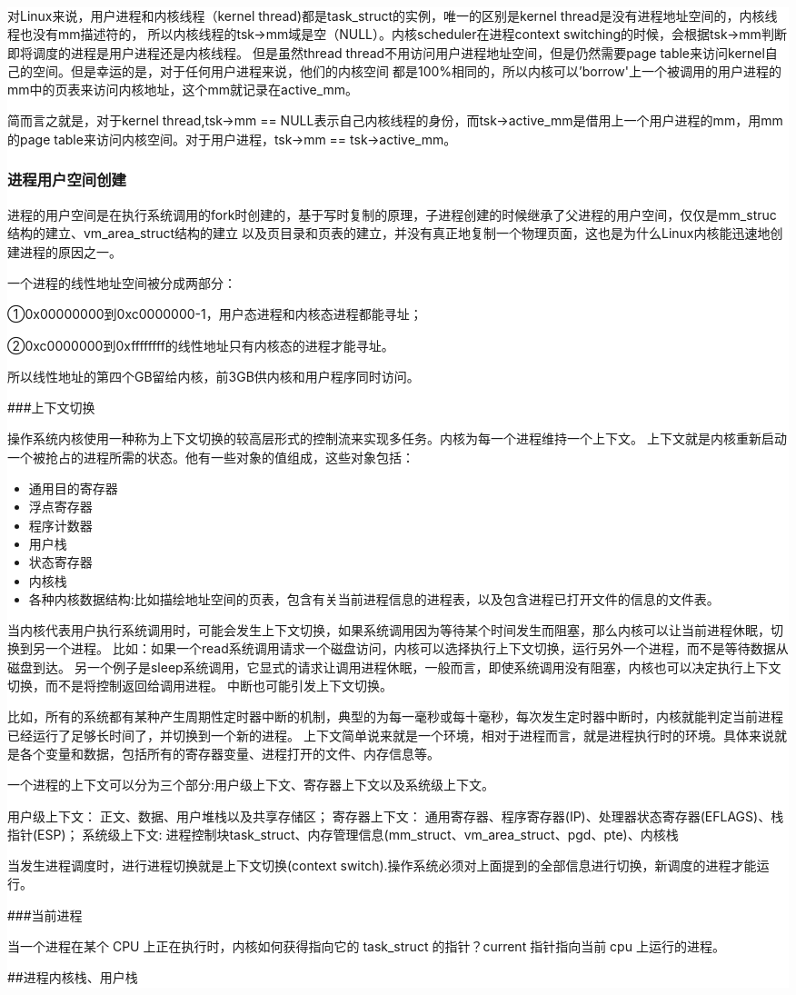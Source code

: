 
对Linux来说，用户进程和内核线程（kernel thread)都是task_struct的实例，唯一的区别是kernel thread是没有进程地址空间的，内核线程也没有mm描述符的，
所以内核线程的tsk->mm域是空（NULL）。内核scheduler在进程context switching的时候，会根据tsk->mm判断即将调度的进程是用户进程还是内核线程。
但是虽然thread thread不用访问用户进程地址空间，但是仍然需要page table来访问kernel自己的空间。但是幸运的是，对于任何用户进程来说，他们的内核空间
都是100%相同的，所以内核可以’borrow'上一个被调用的用户进程的mm中的页表来访问内核地址，这个mm就记录在active_mm。

简而言之就是，对于kernel thread,tsk->mm == NULL表示自己内核线程的身份，而tsk->active_mm是借用上一个用户进程的mm，用mm的page table来访问内核空间。对于用户进程，tsk->mm == tsk->active_mm。

### 进程用户空间创建

进程的用户空间是在执行系统调用的fork时创建的，基于写时复制的原理，子进程创建的时候继承了父进程的用户空间，仅仅是mm_struc结构的建立、vm_area_struct结构的建立
以及页目录和页表的建立，并没有真正地复制一个物理页面，这也是为什么Linux内核能迅速地创建进程的原因之一。

一个进程的线性地址空间被分成两部分：

①0x00000000到0xc0000000-1，用户态进程和内核态进程都能寻址；

②0xc0000000到0xffffffff的线性地址只有内核态的进程才能寻址。

所以线性地址的第四个GB留给内核，前3GB供内核和用户程序同时访问。

###上下文切换

操作系统内核使用一种称为上下文切换的较高层形式的控制流来实现多任务。内核为每一个进程维持一个上下文。
上下文就是内核重新启动一个被抢占的进程所需的状态。他有一些对象的值组成，这些对象包括：　　

+ 通用目的寄存器
+ 浮点寄存器
+ 程序计数器
+ 用户栈
+ 状态寄存器
+ 内核栈
+ 各种内核数据结构:比如描绘地址空间的页表，包含有关当前进程信息的进程表，以及包含进程已打开文件的信息的文件表。
　　

当内核代表用户执行系统调用时，可能会发生上下文切换，如果系统调用因为等待某个时间发生而阻塞，那么内核可以让当前进程休眠，切换到另一个进程。
比如：如果一个read系统调用请求一个磁盘访问，内核可以选择执行上下文切换，运行另外一个进程，而不是等待数据从磁盘到达。
另一个例子是sleep系统调用，它显式的请求让调用进程休眠，一般而言，即使系统调用没有阻塞，内核也可以决定执行上下文切换，而不是将控制返回给调用进程。
中断也可能引发上下文切换。

比如，所有的系统都有某种产生周期性定时器中断的机制，典型的为每一毫秒或每十毫秒，每次发生定时器中断时，内核就能判定当前进程已经运行了足够长时间了，并切换到一个新的进程。
上下文简单说来就是一个环境，相对于进程而言，就是进程执行时的环境。具体来说就是各个变量和数据，包括所有的寄存器变量、进程打开的文件、内存信息等。

一个进程的上下文可以分为三个部分:用户级上下文、寄存器上下文以及系统级上下文。

用户级上下文： 正文、数据、用户堆栈以及共享存储区；
寄存器上下文： 通用寄存器、程序寄存器(IP)、处理器状态寄存器(EFLAGS)、栈指针(ESP)；
系统级上下文: 进程控制块task_struct、内存管理信息(mm_struct、vm_area_struct、pgd、pte)、内核栈

当发生进程调度时，进行进程切换就是上下文切换(context switch).操作系统必须对上面提到的全部信息进行切换，新调度的进程才能运行。


###当前进程

当一个进程在某个 CPU 上正在执行时，内核如何获得指向它的 task_struct 的指针？current 指针指向当前 cpu 上运行的进程。


##进程内核栈、用户栈
